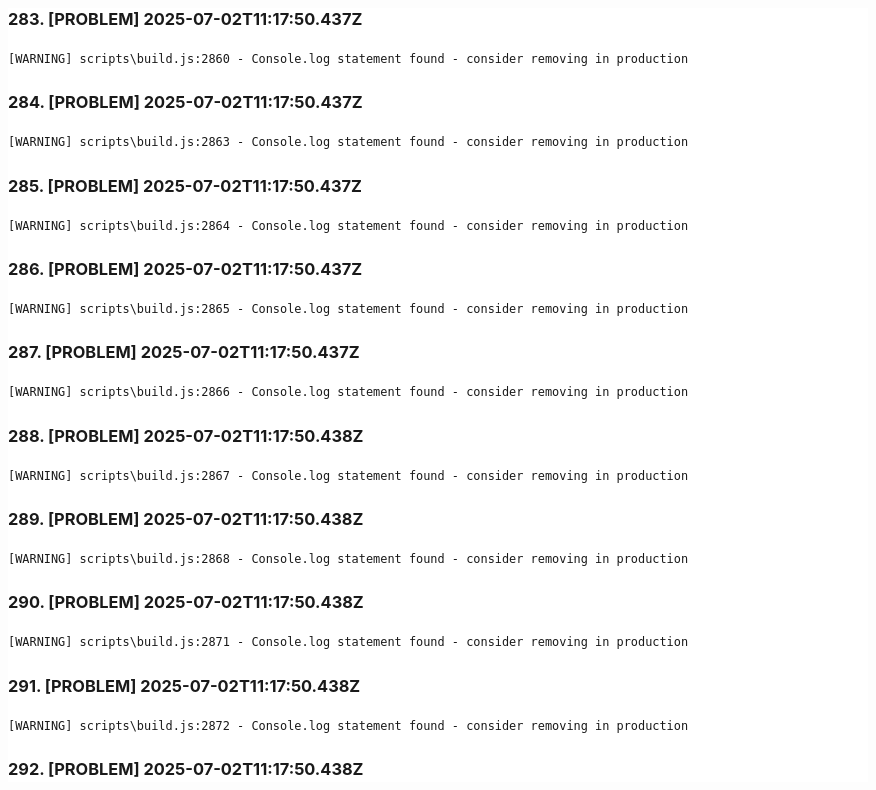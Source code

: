 ### 283. [PROBLEM] 2025-07-02T11:17:50.437Z

```
[WARNING] scripts\build.js:2860 - Console.log statement found - consider removing in production
```

### 284. [PROBLEM] 2025-07-02T11:17:50.437Z

```
[WARNING] scripts\build.js:2863 - Console.log statement found - consider removing in production
```

### 285. [PROBLEM] 2025-07-02T11:17:50.437Z

```
[WARNING] scripts\build.js:2864 - Console.log statement found - consider removing in production
```

### 286. [PROBLEM] 2025-07-02T11:17:50.437Z

```
[WARNING] scripts\build.js:2865 - Console.log statement found - consider removing in production
```

### 287. [PROBLEM] 2025-07-02T11:17:50.437Z

```
[WARNING] scripts\build.js:2866 - Console.log statement found - consider removing in production
```

### 288. [PROBLEM] 2025-07-02T11:17:50.438Z

```
[WARNING] scripts\build.js:2867 - Console.log statement found - consider removing in production
```

### 289. [PROBLEM] 2025-07-02T11:17:50.438Z

```
[WARNING] scripts\build.js:2868 - Console.log statement found - consider removing in production
```

### 290. [PROBLEM] 2025-07-02T11:17:50.438Z

```
[WARNING] scripts\build.js:2871 - Console.log statement found - consider removing in production
```

### 291. [PROBLEM] 2025-07-02T11:17:50.438Z

```
[WARNING] scripts\build.js:2872 - Console.log statement found - consider removing in production
```

### 292. [PROBLEM] 2025-07-02T11:17:50.438Z
